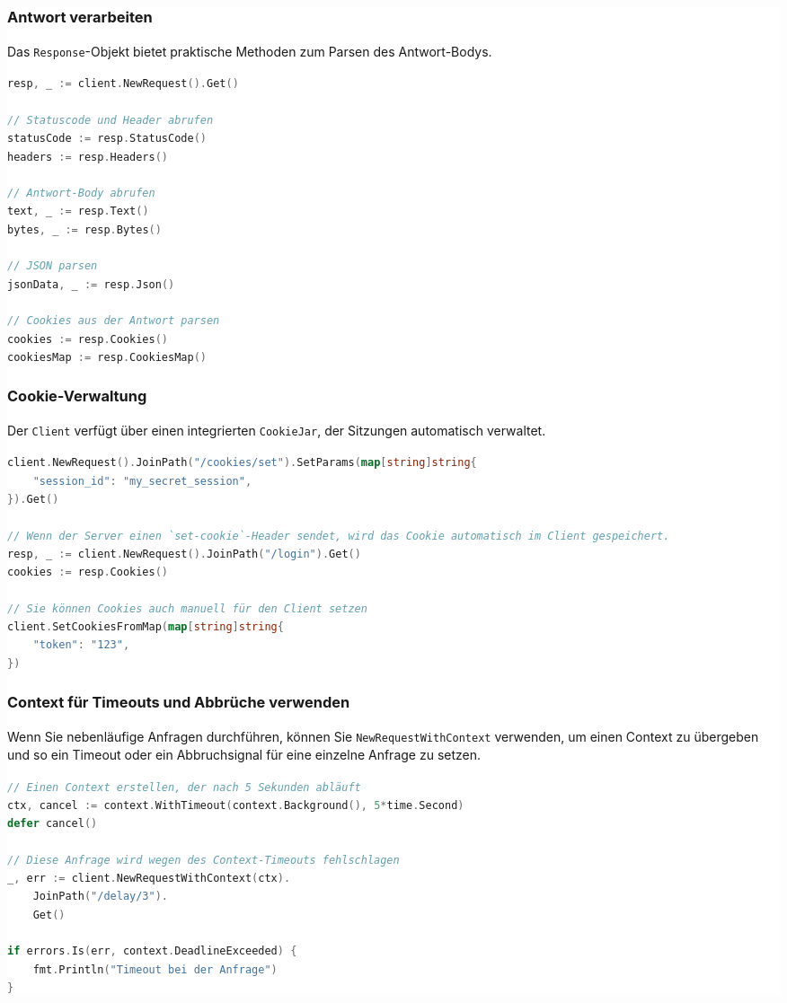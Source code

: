 ### Antwort verarbeiten

Das `Response`-Objekt bietet praktische Methoden zum Parsen des Antwort-Bodys.

```go
resp, _ := client.NewRequest().Get()

// Statuscode und Header abrufen
statusCode := resp.StatusCode()
headers := resp.Headers()

// Antwort-Body abrufen
text, _ := resp.Text()
bytes, _ := resp.Bytes()

// JSON parsen
jsonData, _ := resp.Json()

// Cookies aus der Antwort parsen
cookies := resp.Cookies()
cookiesMap := resp.CookiesMap()
```

### Cookie-Verwaltung

Der `Client` verfügt über einen integrierten `CookieJar`, der Sitzungen automatisch verwaltet.

```go
client.NewRequest().JoinPath("/cookies/set").SetParams(map[string]string{
    "session_id": "my_secret_session",
}).Get()

// Wenn der Server einen `set-cookie`-Header sendet, wird das Cookie automatisch im Client gespeichert.
resp, _ := client.NewRequest().JoinPath("/login").Get()
cookies := resp.Cookies()

// Sie können Cookies auch manuell für den Client setzen
client.SetCookiesFromMap(map[string]string{
    "token": "123",
})
```

### Context für Timeouts und Abbrüche verwenden

Wenn Sie nebenläufige Anfragen durchführen, können Sie `NewRequestWithContext` verwenden, um einen Context zu übergeben und so ein Timeout oder ein Abbruchsignal für eine einzelne Anfrage zu setzen.

```go
// Einen Context erstellen, der nach 5 Sekunden abläuft
ctx, cancel := context.WithTimeout(context.Background(), 5*time.Second)
defer cancel()

// Diese Anfrage wird wegen des Context-Timeouts fehlschlagen
_, err := client.NewRequestWithContext(ctx).
    JoinPath("/delay/3").
    Get()

if errors.Is(err, context.DeadlineExceeded) {
    fmt.Println("Timeout bei der Anfrage")
}
```
